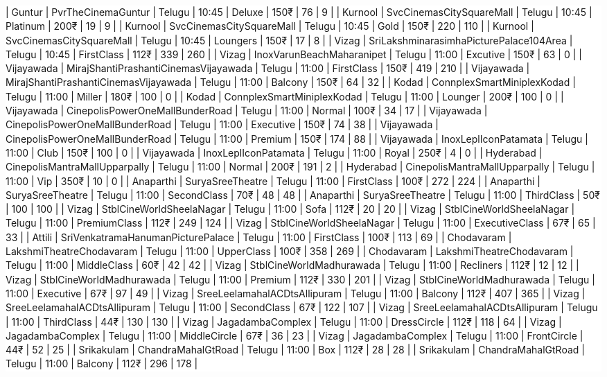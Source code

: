 | Guntur           | PvrTheCinemaGuntur                                   | Telugu   | 10:45 | Deluxe                  |  150₹ |       76 |      9 |
| Kurnool          | SvcCinemasCitySquareMall                             | Telugu   | 10:45 | Platinum                |  200₹ |       19 |      9 |
| Kurnool          | SvcCinemasCitySquareMall                             | Telugu   | 10:45 | Gold                    |  150₹ |      220 |    110 |
| Kurnool          | SvcCinemasCitySquareMall                             | Telugu   | 10:45 | Loungers                |  150₹ |       17 |      8 |
| Vizag            | SriLakshminarasimhaPicturePalace104Area              | Telugu   | 10:45 | FirstClass              |  112₹ |      339 |    260 |
| Vizag            | InoxVarunBeachMaharanipet                            | Telugu   | 11:00 | Excutive                |  150₹ |       63 |      0 |
| Vijayawada       | MirajShantiPrashantiCinemasVijayawada                | Telugu   | 11:00 | FirstClass              |  150₹ |      419 |    210 |
| Vijayawada       | MirajShantiPrashantiCinemasVijayawada                | Telugu   | 11:00 | Balcony                 |  150₹ |       64 |     32 |
| Kodad            | ConnplexSmartMiniplexKodad                           | Telugu   | 11:00 | Miller                  |  180₹ |      100 |      0 |
| Kodad            | ConnplexSmartMiniplexKodad                           | Telugu   | 11:00 | Lounger                 |  200₹ |      100 |      0 |
| Vijayawada       | CinepolisPowerOneMallBunderRoad                      | Telugu   | 11:00 | Normal                  |  100₹ |       34 |     17 |
| Vijayawada       | CinepolisPowerOneMallBunderRoad                      | Telugu   | 11:00 | Executive               |  150₹ |       74 |     38 |
| Vijayawada       | CinepolisPowerOneMallBunderRoad                      | Telugu   | 11:00 | Premium                 |  150₹ |      174 |     88 |
| Vijayawada       | InoxLeplIconPatamata                                 | Telugu   | 11:00 | Club                    |  150₹ |      100 |      0 |
| Vijayawada       | InoxLeplIconPatamata                                 | Telugu   | 11:00 | Royal                   |  250₹ |        4 |      0 |
| Hyderabad        | CinepolisMantraMallUpparpally                        | Telugu   | 11:00 | Normal                  |  200₹ |      191 |      2 |
| Hyderabad        | CinepolisMantraMallUpparpally                        | Telugu   | 11:00 | Vip                     |  350₹ |       10 |      0 |
| Anaparthi        | SuryaSreeTheatre                                     | Telugu   | 11:00 | FirstClass              |  100₹ |      272 |    224 |
| Anaparthi        | SuryaSreeTheatre                                     | Telugu   | 11:00 | SecondClass             |   70₹ |       48 |     48 |
| Anaparthi        | SuryaSreeTheatre                                     | Telugu   | 11:00 | ThirdClass              |   50₹ |      100 |    100 |
| Vizag            | StblCineWorldSheelaNagar                             | Telugu   | 11:00 | Sofa                    |  112₹ |       20 |     20 |
| Vizag            | StblCineWorldSheelaNagar                             | Telugu   | 11:00 | PremiumClass            |  112₹ |      249 |    124 |
| Vizag            | StblCineWorldSheelaNagar                             | Telugu   | 11:00 | ExecutiveClass          |   67₹ |       65 |     33 |
| Attili           | SriVenkatramaHanumanPicturePalace                    | Telugu   | 11:00 | FirstClass              |  100₹ |      113 |     69 |
| Chodavaram       | LakshmiTheatreChodavaram                             | Telugu   | 11:00 | UpperClass              |  100₹ |      358 |    269 |
| Chodavaram       | LakshmiTheatreChodavaram                             | Telugu   | 11:00 | MiddleClass             |   60₹ |       42 |     42 |
| Vizag            | StblCineWorldMadhurawada                             | Telugu   | 11:00 | Recliners               |  112₹ |       12 |     12 |
| Vizag            | StblCineWorldMadhurawada                             | Telugu   | 11:00 | Premium                 |  112₹ |      330 |    201 |
| Vizag            | StblCineWorldMadhurawada                             | Telugu   | 11:00 | Executive               |   67₹ |       97 |     49 |
| Vizag            | SreeLeelamahalACDtsAllipuram                         | Telugu   | 11:00 | Balcony                 |  112₹ |      407 |    365 |
| Vizag            | SreeLeelamahalACDtsAllipuram                         | Telugu   | 11:00 | SecondClass             |   67₹ |      122 |    107 |
| Vizag            | SreeLeelamahalACDtsAllipuram                         | Telugu   | 11:00 | ThirdClass              |   44₹ |      130 |    130 |
| Vizag            | JagadambaComplex                                     | Telugu   | 11:00 | DressCircle             |  112₹ |      118 |     64 |
| Vizag            | JagadambaComplex                                     | Telugu   | 11:00 | MiddleCircle            |   67₹ |       36 |     23 |
| Vizag            | JagadambaComplex                                     | Telugu   | 11:00 | FrontCircle             |   44₹ |       52 |     25 |
| Srikakulam       | ChandraMahalGtRoad                                   | Telugu   | 11:00 | Box                     |  112₹ |       28 |     28 |
| Srikakulam       | ChandraMahalGtRoad                                   | Telugu   | 11:00 | Balcony                 |  112₹ |      296 |    178 |